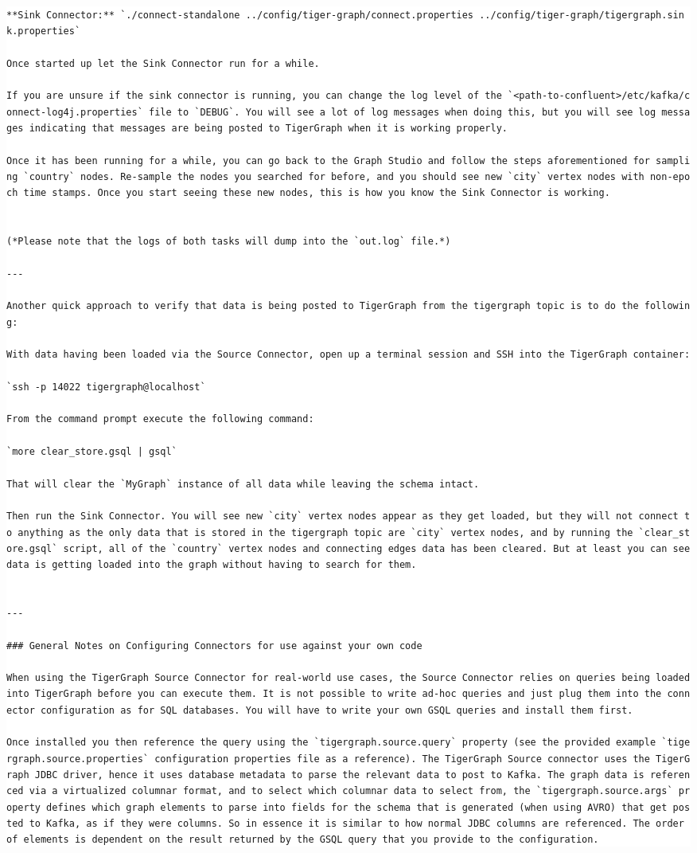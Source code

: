 ```
**Sink Connector:** `./connect-standalone ../config/tiger-graph/connect.properties ../config/tiger-graph/tigergraph.sink.properties`

Once started up let the Sink Connector run for a while.

If you are unsure if the sink connector is running, you can change the log level of the `<path-to-confluent>/etc/kafka/connect-log4j.properties` file to `DEBUG`. You will see a lot of log messages when doing this, but you will see log messages indicating that messages are being posted to TigerGraph when it is working properly.

Once it has been running for a while, you can go back to the Graph Studio and follow the steps aforementioned for sampling `country` nodes. Re-sample the nodes you searched for before, and you should see new `city` vertex nodes with non-epoch time stamps. Once you start seeing these new nodes, this is how you know the Sink Connector is working.


(*Please note that the logs of both tasks will dump into the `out.log` file.*)

---

Another quick approach to verify that data is being posted to TigerGraph from the tigergraph topic is to do the following:

With data having been loaded via the Source Connector, open up a terminal session and SSH into the TigerGraph container:

`ssh -p 14022 tigergraph@localhost`

From the command prompt execute the following command:

`more clear_store.gsql | gsql`

That will clear the `MyGraph` instance of all data while leaving the schema intact.

Then run the Sink Connector. You will see new `city` vertex nodes appear as they get loaded, but they will not connect to anything as the only data that is stored in the tigergraph topic are `city` vertex nodes, and by running the `clear_store.gsql` script, all of the `country` vertex nodes and connecting edges data has been cleared. But at least you can see data is getting loaded into the graph without having to search for them.


---

### General Notes on Configuring Connectors for use against your own code

When using the TigerGraph Source Connector for real-world use cases, the Source Connector relies on queries being loaded into TigerGraph before you can execute them. It is not possible to write ad-hoc queries and just plug them into the connector configuration as for SQL databases. You will have to write your own GSQL queries and install them first.

Once installed you then reference the query using the `tigergraph.source.query` property (see the provided example `tigergraph.source.properties` configuration properties file as a reference). The TigerGraph Source connector uses the TigerGraph JDBC driver, hence it uses database metadata to parse the relevant data to post to Kafka. The graph data is referenced via a virtualized columnar format, and to select which columnar data to select from, the `tigergraph.source.args` property defines which graph elements to parse into fields for the schema that is generated (when using AVRO) that get posted to Kafka, as if they were columns. So in essence it is similar to how normal JDBC columns are referenced. The order of elements is dependent on the result returned by the GSQL query that you provide to the configuration.

```